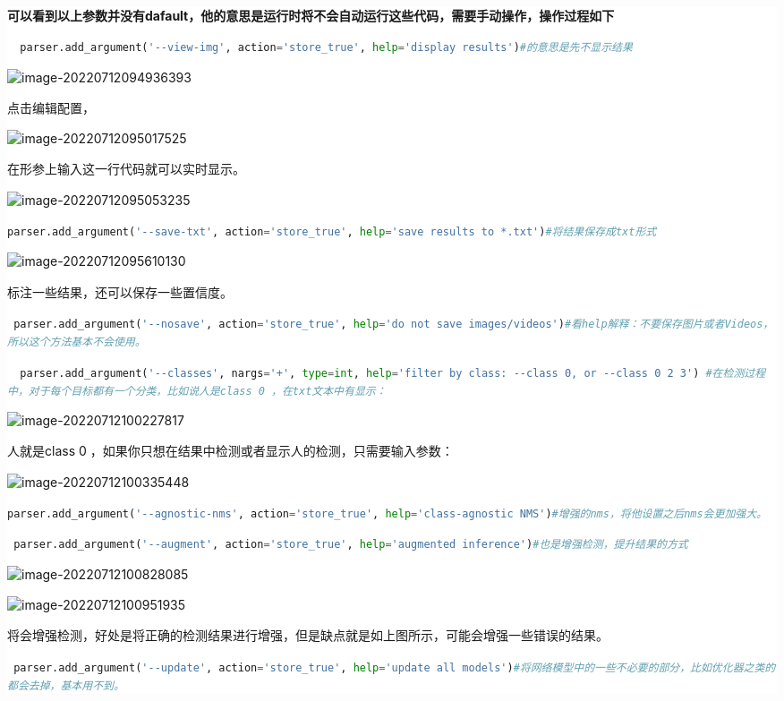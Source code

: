 **可以看到以上参数并没有dafault，他的意思是运行时将不会自动运行这些代码，需要手动操作，操作过程如下**

~~~python
  parser.add_argument('--view-img', action='store_true', help='display results')#的意思是先不显示结果
~~~

![image-20220712094936393](https://wuxidixi.oss-cn-beijing.aliyuncs.com/img/image-20220712094936393.png)

点击编辑配置，

![image-20220712095017525](https://wuxidixi.oss-cn-beijing.aliyuncs.com/img/image-20220712095017525.png)

在形参上输入这一行代码就可以实时显示。

![image-20220712095053235](https://wuxidixi.oss-cn-beijing.aliyuncs.com/img/image-20220712095053235.png)

~~~python
parser.add_argument('--save-txt', action='store_true', help='save results to *.txt')#将结果保存成txt形式
~~~

![image-20220712095610130](https://wuxidixi.oss-cn-beijing.aliyuncs.com/img/image-20220712095610130.png)

标注一些结果，还可以保存一些置信度。

~~~python
 parser.add_argument('--nosave', action='store_true', help='do not save images/videos')#看help解释：不要保存图片或者Videos，所以这个方法基本不会使用。
~~~

~~~python
  parser.add_argument('--classes', nargs='+', type=int, help='filter by class: --class 0, or --class 0 2 3') #在检测过程中，对于每个目标都有一个分类，比如说人是class 0 ，在txt文本中有显示：
~~~

![image-20220712100227817](https://wuxidixi.oss-cn-beijing.aliyuncs.com/img/image-20220712100227817.png)

人就是class 0 ，如果你只想在结果中检测或者显示人的检测，只需要输入参数：

![image-20220712100335448](https://wuxidixi.oss-cn-beijing.aliyuncs.com/img/image-20220712100335448.png)

~~~python
parser.add_argument('--agnostic-nms', action='store_true', help='class-agnostic NMS')#增强的nms，将他设置之后nms会更加强大。
~~~

~~~python
 parser.add_argument('--augment', action='store_true', help='augmented inference')#也是增强检测，提升结果的方式
~~~

![image-20220712100828085](https://wuxidixi.oss-cn-beijing.aliyuncs.com/img/image-20220712100828085.png)

![image-20220712100951935](https://wuxidixi.oss-cn-beijing.aliyuncs.com/img/image-20220712100951935.png)

将会增强检测，好处是将正确的检测结果进行增强，但是缺点就是如上图所示，可能会增强一些错误的结果。

~~~python
 parser.add_argument('--update', action='store_true', help='update all models')#将网络模型中的一些不必要的部分，比如优化器之类的都会去掉，基本用不到。
~~~
